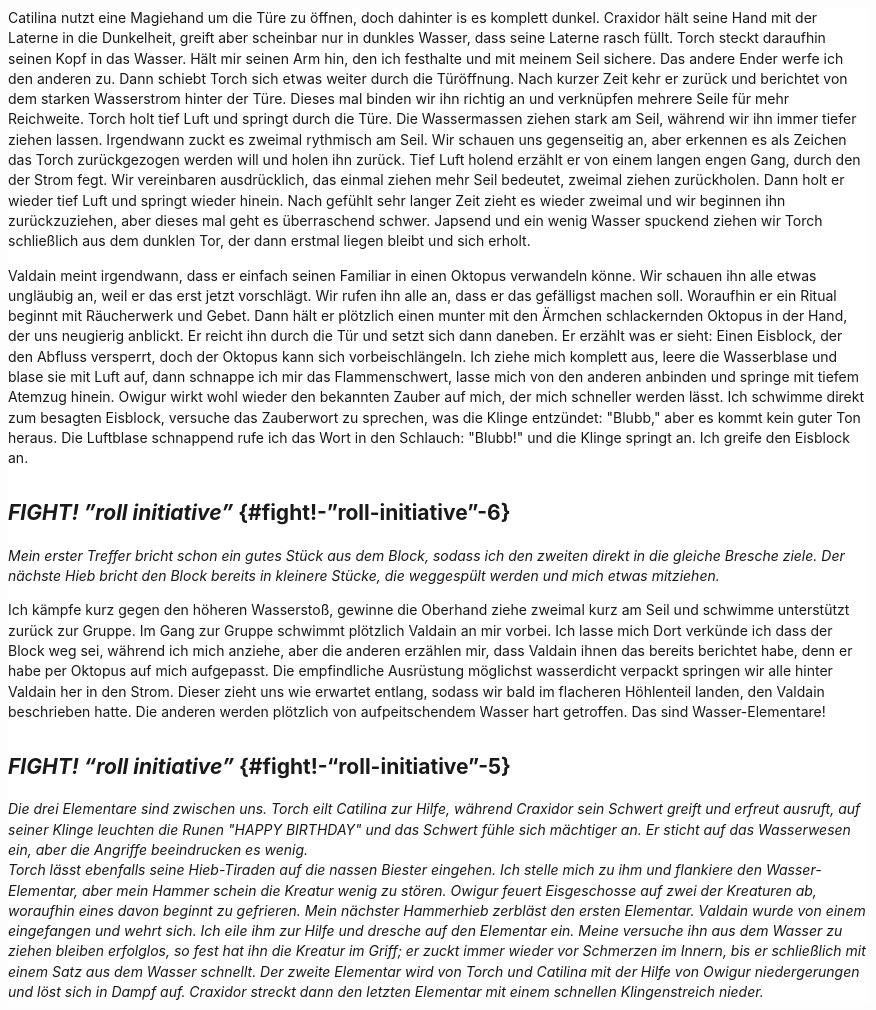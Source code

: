 Catilina nutzt eine Magiehand um die Türe zu öffnen, doch dahinter is es komplett dunkel. Craxidor hält seine Hand mit der Laterne in die Dunkelheit, greift aber scheinbar nur in dunkles Wasser, dass seine Laterne rasch füllt. Torch steckt daraufhin seinen Kopf in das Wasser. Hält mir seinen Arm hin, den ich festhalte und mit meinem Seil sichere. Das andere Ender werfe ich den anderen zu. Dann schiebt Torch sich etwas weiter durch die Türöffnung. Nach kurzer Zeit kehr er zurück und berichtet von dem starken Wasserstrom hinter der Türe. Dieses mal binden wir ihn richtig an und verknüpfen mehrere Seile für mehr Reichweite. Torch holt tief Luft und springt durch die Türe. Die Wassermassen ziehen stark am Seil, während wir ihn immer tiefer ziehen lassen. Irgendwann zuckt es zweimal rythmisch am Seil. Wir schauen uns gegenseitig an, aber erkennen es als Zeichen das Torch zurückgezogen werden will und holen ihn zurück. Tief Luft holend erzählt er von einem langen engen Gang, durch den der Strom fegt. Wir vereinbaren ausdrücklich, das einmal ziehen mehr Seil bedeutet, zweimal ziehen zurückholen. Dann holt er wieder tief Luft und springt wieder hinein. Nach gefühlt sehr langer Zeit zieht es wieder zweimal und wir beginnen ihn zurückzuziehen, aber dieses mal geht es überraschend schwer. Japsend und ein wenig Wasser spuckend ziehen wir Torch schließlich aus dem dunklen Tor, der dann erstmal liegen bleibt und sich erholt.

Valdain meint irgendwann, dass er einfach seinen Familiar in einen Oktopus verwandeln könne. Wir schauen ihn alle etwas ungläubig an, weil er das erst jetzt vorschlägt. Wir rufen ihn alle an, dass er das gefälligst machen soll. Woraufhin er ein Ritual beginnt mit Räucherwerk und Gebet. Dann hält er plötzlich einen munter mit den Ärmchen schlackernden Oktopus in der Hand, der uns neugierig anblickt. Er reicht ihn durch die Tür und setzt sich dann daneben. Er erzählt was er sieht: Einen Eisblock, der den Abfluss versperrt, doch der Oktopus kann sich vorbeischlängeln. Ich ziehe mich komplett aus, leere die Wasserblase und blase sie mit Luft auf, dann schnappe ich mir das Flammenschwert, lasse mich von den anderen anbinden und springe mit tiefem Atemzug hinein. Owigur wirkt wohl wieder den bekannten Zauber auf mich, der mich schneller werden lässt. Ich schwimme direkt zum besagten Eisblock, versuche das Zauberwort zu sprechen, was die Klinge entzündet: "Blubb," aber es kommt kein guter Ton heraus. Die Luftblase schnappend rufe ich das Wort in den Schlauch: "Blubb\!" und die Klinge springt an. Ich greife den Eisblock an.

## ***FIGHT\! ”roll initiative”*** {#fight!-”roll-initiative”-6}

*Mein erster Treffer bricht schon ein gutes Stück aus dem Block, sodass ich den zweiten direkt in die gleiche Bresche ziele. Der nächste Hieb bricht den Block bereits in kleinere Stücke, die weggespült werden und mich etwas mitziehen.*

Ich kämpfe kurz gegen den höheren Wasserstoß, gewinne die Oberhand ziehe zweimal kurz am Seil und schwimme unterstützt zurück zur Gruppe. Im Gang zur Gruppe schwimmt plötzlich Valdain an mir vorbei. Ich lasse mich Dort verkünde ich dass der Block weg sei, während ich mich anziehe, aber die anderen erzählen mir, dass Valdain ihnen das bereits berichtet habe, denn er habe per Oktopus auf mich aufgepasst. Die empfindliche Ausrüstung möglichst wasserdicht verpackt springen wir alle hinter Valdain her in den Strom. Dieser zieht uns wie erwartet entlang, sodass wir bald im flacheren Höhlenteil landen, den Valdain beschrieben hatte. Die anderen werden plötzlich von aufpeitschendem Wasser hart getroffen. Das sind Wasser-Elementare\!

## ***FIGHT\! “roll initiative”*** {#fight!-“roll-initiative”-5}

*Die drei Elementare sind zwischen uns. Torch eilt Catilina zur Hilfe, während Craxidor sein Schwert greift und erfreut ausruft, auf seiner Klinge leuchten die Runen "HAPPY BIRTHDAY" und das Schwert fühle sich mächtiger an. Er sticht auf das Wasserwesen ein, aber die Angriffe beeindrucken es wenig.*  
*Torch lässt ebenfalls seine Hieb-Tiraden auf die nassen Biester eingehen. Ich stelle mich zu ihm und flankiere den Wasser-Elementar, aber mein Hammer schein die Kreatur wenig zu stören. Owigur feuert Eisgeschosse auf zwei der Kreaturen ab, woraufhin eines davon beginnt zu gefrieren. Mein nächster Hammerhieb zerbläst den ersten Elementar. Valdain wurde von einem eingefangen und wehrt sich. Ich eile ihm zur Hilfe und dresche auf den Elementar ein. Meine versuche ihn aus dem Wasser zu ziehen bleiben erfolglos, so fest hat ihn die Kreatur im Griff; er zuckt immer wieder vor Schmerzen im Innern, bis er schließlich mit einem Satz aus dem Wasser schnellt. Der zweite Elementar wird von Torch und Catilina mit der Hilfe von Owigur niedergerungen und löst sich in Dampf auf. Craxidor streckt dann den letzten Elementar mit einem schnellen Klingenstreich nieder.*
